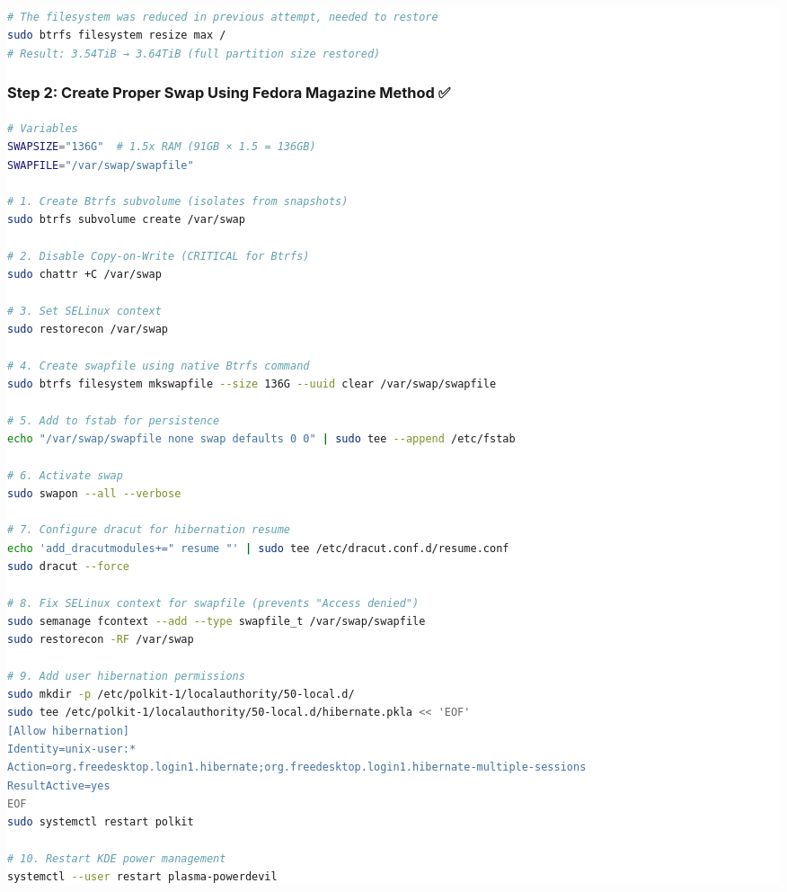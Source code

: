 ```bash
# The filesystem was reduced in previous attempt, needed to restore
sudo btrfs filesystem resize max /
# Result: 3.54TiB → 3.64TiB (full partition size restored)
```

### Step 2: Create Proper Swap Using Fedora Magazine Method ✅

```bash
# Variables
SWAPSIZE="136G"  # 1.5x RAM (91GB × 1.5 = 136GB)
SWAPFILE="/var/swap/swapfile"

# 1. Create Btrfs subvolume (isolates from snapshots)
sudo btrfs subvolume create /var/swap

# 2. Disable Copy-on-Write (CRITICAL for Btrfs)
sudo chattr +C /var/swap

# 3. Set SELinux context
sudo restorecon /var/swap

# 4. Create swapfile using native Btrfs command
sudo btrfs filesystem mkswapfile --size 136G --uuid clear /var/swap/swapfile

# 5. Add to fstab for persistence
echo "/var/swap/swapfile none swap defaults 0 0" | sudo tee --append /etc/fstab

# 6. Activate swap
sudo swapon --all --verbose

# 7. Configure dracut for hibernation resume
echo 'add_dracutmodules+=" resume "' | sudo tee /etc/dracut.conf.d/resume.conf
sudo dracut --force

# 8. Fix SELinux context for swapfile (prevents "Access denied")
sudo semanage fcontext --add --type swapfile_t /var/swap/swapfile
sudo restorecon -RF /var/swap

# 9. Add user hibernation permissions
sudo mkdir -p /etc/polkit-1/localauthority/50-local.d/
sudo tee /etc/polkit-1/localauthority/50-local.d/hibernate.pkla << 'EOF'
[Allow hibernation]
Identity=unix-user:*
Action=org.freedesktop.login1.hibernate;org.freedesktop.login1.hibernate-multiple-sessions
ResultActive=yes
EOF
sudo systemctl restart polkit

# 10. Restart KDE power management
systemctl --user restart plasma-powerdevil
```
